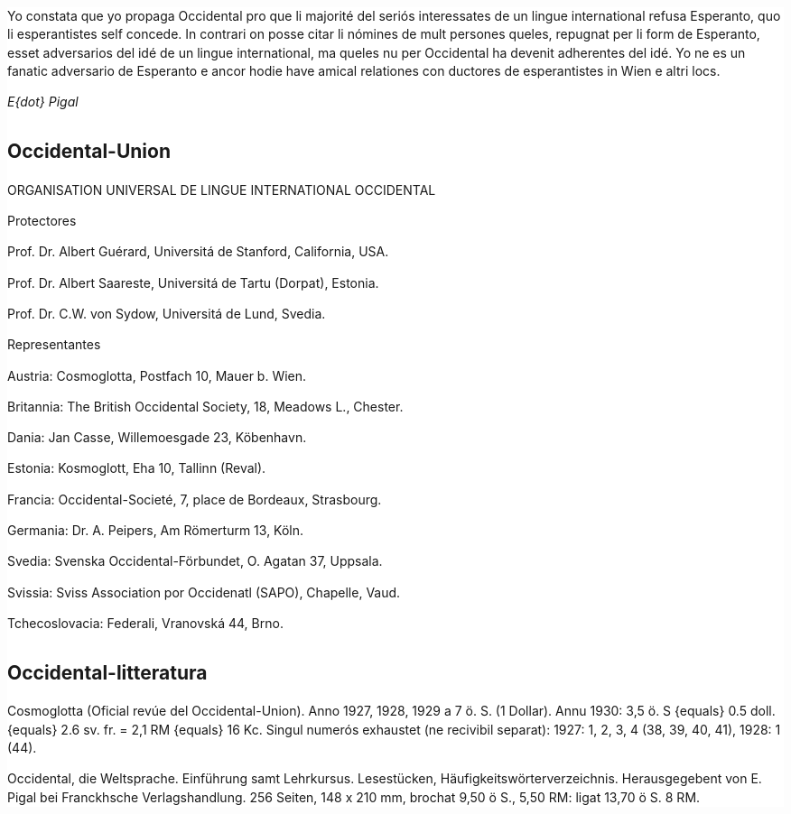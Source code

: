 Yo constata que yo propaga Occidental pro que li majorité del seriós
interessates de un lingue international refusa Esperanto, quo li
esperantistes self concede. In contrari on posse citar li nómines de
mult persones queles, repugnat per li form de Esperanto, esset
adversarios del idé de un lingue international, ma queles nu per
Occidental ha devenit adherentes del idé. Yo ne es un fanatic adversario
de Esperanto e ancor hodie have amical relationes con ductores de
esperantistes in Wien e altri locs.

_E{dot} Pigal_






## Occidental-Union

ORGANISATION UNIVERSAL DE LINGUE INTERNATIONAL OCCIDENTAL

Protectores

Prof. Dr. Albert Guérard, Universitá de Stanford, California, USA.

Prof. Dr. Albert Saareste, Universitá de Tartu (Dorpat), Estonia.

Prof. Dr. C.W. von Sydow, Universitá de Lund, Svedia.

Representantes

Austria: Cosmoglotta, Postfach 10, Mauer b. Wien.

Britannia: The British Occidental Society, 18, Meadows L., Chester.

Dania: Jan Casse, Willemoesgade 23, Köbenhavn.

Estonia: Kosmoglott, Eha 10, Tallinn (Reval).

Francia: Occidental-Societé, 7, place de Bordeaux, Strasbourg.

Germania: Dr. A. Peipers, Am Römerturm 13, Köln.

Svedia: Svenska Occidental-Förbundet, O. Agatan 37, Uppsala.

Svissia: Sviss Association por Occidenatl (SAPO), Chapelle, Vaud.

Tchecoslovacia: Federali, Vranovská 44, Brno.


## Occidental-litteratura

Cosmoglotta (Oficial revúe del Occidental-Union). Anno 1927, 1928, 1929
a 7 ö. S. (1 Dollar). Annu 1930: 3,5 ö. S {equals} 0.5 doll. {equals} 2.6 sv. fr. =
2,1 RM {equals} 16 Kc. Singul numerós exhaustet (ne recivibil separat): 1927:
1, 2, 3, 4 (38, 39, 40, 41), 1928: 1 (44).

Occidental, die Weltsprache. Einführung samt Lehrkursus. Lesestücken,
Häufigkeitswörterverzeichnis. Herausgegebent von E. Pigal bei
Franckhsche Verlagshandlung. 256 Seiten, 148 x 210 mm, brochat 9,50 ö
S., 5,50 RM: ligat 13,70 ö S. 8 RM.
